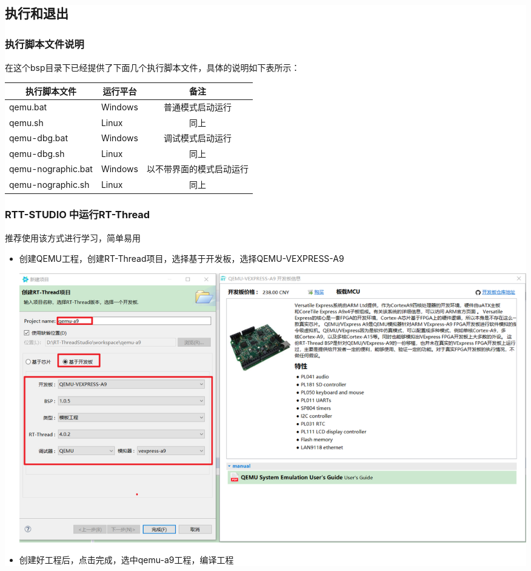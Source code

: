## 执行和退出

### 执行脚本文件说明

在这个bsp目录下已经提供了下面几个执行脚本文件，具体的说明如下表所示：

| 执行脚本文件 | 运行平台  |  备注  |
| ------ | ----  | :------:  |
| qemu.bat | Windows | 普通模式启动运行 |
| qemu.sh | Linux | 同上 |
| qemu-dbg.bat | Windows | 调试模式启动运行 |
| qemu-dbg.sh | Linux | 同上 |
| qemu-nographic.bat | Windows | 以不带界面的模式启动运行 |
| qemu-nographic.sh | Linux | 同上 |

### RTT-STUDIO 中运行RT-Thread

推荐使用该方式进行学习，简单易用

- 创建QEMU工程，创建RT-Thread项目，选择基于开发板，选择QEMU-VEXPRESS-A9

  ![image-20220626125511399](figures/image-20220626125511399.png)

- 创建好工程后，点击完成，选中qemu-a9工程，编译工程
